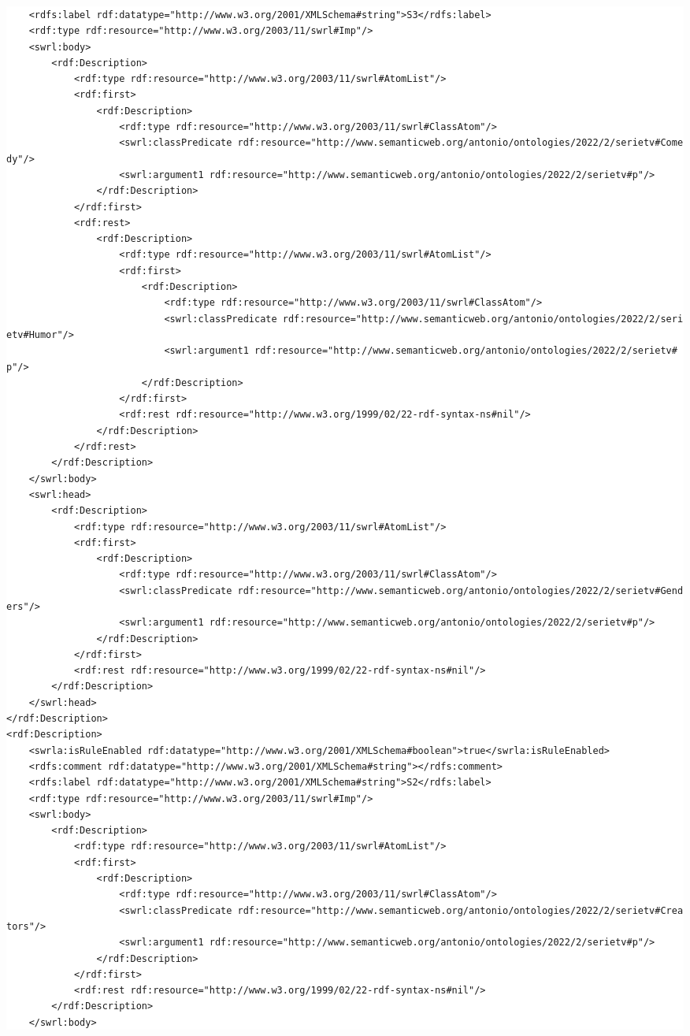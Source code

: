         <rdfs:label rdf:datatype="http://www.w3.org/2001/XMLSchema#string">S3</rdfs:label>
        <rdf:type rdf:resource="http://www.w3.org/2003/11/swrl#Imp"/>
        <swrl:body>
            <rdf:Description>
                <rdf:type rdf:resource="http://www.w3.org/2003/11/swrl#AtomList"/>
                <rdf:first>
                    <rdf:Description>
                        <rdf:type rdf:resource="http://www.w3.org/2003/11/swrl#ClassAtom"/>
                        <swrl:classPredicate rdf:resource="http://www.semanticweb.org/antonio/ontologies/2022/2/serietv#Comedy"/>
                        <swrl:argument1 rdf:resource="http://www.semanticweb.org/antonio/ontologies/2022/2/serietv#p"/>
                    </rdf:Description>
                </rdf:first>
                <rdf:rest>
                    <rdf:Description>
                        <rdf:type rdf:resource="http://www.w3.org/2003/11/swrl#AtomList"/>
                        <rdf:first>
                            <rdf:Description>
                                <rdf:type rdf:resource="http://www.w3.org/2003/11/swrl#ClassAtom"/>
                                <swrl:classPredicate rdf:resource="http://www.semanticweb.org/antonio/ontologies/2022/2/serietv#Humor"/>
                                <swrl:argument1 rdf:resource="http://www.semanticweb.org/antonio/ontologies/2022/2/serietv#p"/>
                            </rdf:Description>
                        </rdf:first>
                        <rdf:rest rdf:resource="http://www.w3.org/1999/02/22-rdf-syntax-ns#nil"/>
                    </rdf:Description>
                </rdf:rest>
            </rdf:Description>
        </swrl:body>
        <swrl:head>
            <rdf:Description>
                <rdf:type rdf:resource="http://www.w3.org/2003/11/swrl#AtomList"/>
                <rdf:first>
                    <rdf:Description>
                        <rdf:type rdf:resource="http://www.w3.org/2003/11/swrl#ClassAtom"/>
                        <swrl:classPredicate rdf:resource="http://www.semanticweb.org/antonio/ontologies/2022/2/serietv#Genders"/>
                        <swrl:argument1 rdf:resource="http://www.semanticweb.org/antonio/ontologies/2022/2/serietv#p"/>
                    </rdf:Description>
                </rdf:first>
                <rdf:rest rdf:resource="http://www.w3.org/1999/02/22-rdf-syntax-ns#nil"/>
            </rdf:Description>
        </swrl:head>
    </rdf:Description>
    <rdf:Description>
        <swrla:isRuleEnabled rdf:datatype="http://www.w3.org/2001/XMLSchema#boolean">true</swrla:isRuleEnabled>
        <rdfs:comment rdf:datatype="http://www.w3.org/2001/XMLSchema#string"></rdfs:comment>
        <rdfs:label rdf:datatype="http://www.w3.org/2001/XMLSchema#string">S2</rdfs:label>
        <rdf:type rdf:resource="http://www.w3.org/2003/11/swrl#Imp"/>
        <swrl:body>
            <rdf:Description>
                <rdf:type rdf:resource="http://www.w3.org/2003/11/swrl#AtomList"/>
                <rdf:first>
                    <rdf:Description>
                        <rdf:type rdf:resource="http://www.w3.org/2003/11/swrl#ClassAtom"/>
                        <swrl:classPredicate rdf:resource="http://www.semanticweb.org/antonio/ontologies/2022/2/serietv#Creators"/>
                        <swrl:argument1 rdf:resource="http://www.semanticweb.org/antonio/ontologies/2022/2/serietv#p"/>
                    </rdf:Description>
                </rdf:first>
                <rdf:rest rdf:resource="http://www.w3.org/1999/02/22-rdf-syntax-ns#nil"/>
            </rdf:Description>
        </swrl:body>